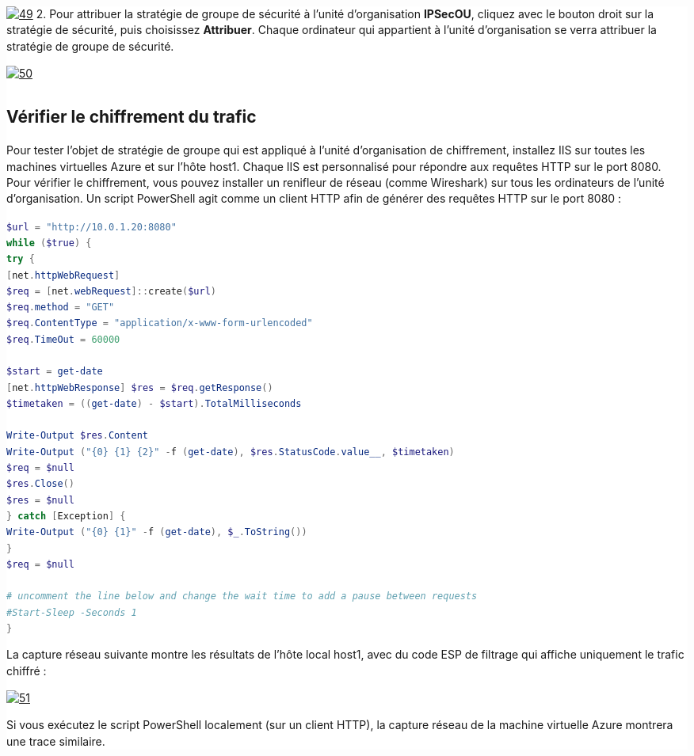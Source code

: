    [![49]][49]
2. Pour attribuer la stratégie de groupe de sécurité à l’unité d’organisation **IPSecOU**, cliquez avec le bouton droit sur la stratégie de sécurité, puis choisissez **Attribuer**.
   Chaque ordinateur qui appartient à l’unité d’organisation se verra attribuer la stratégie de groupe de sécurité.

   [![50]][50]

## <a name="check-traffic-encryption"></a><a name="checktraffic"></a>Vérifier le chiffrement du trafic

Pour tester l’objet de stratégie de groupe qui est appliqué à l’unité d’organisation de chiffrement, installez IIS sur toutes les machines virtuelles Azure et sur l’hôte host1. Chaque IIS est personnalisé pour répondre aux requêtes HTTP sur le port 8080.
Pour vérifier le chiffrement, vous pouvez installer un renifleur de réseau (comme Wireshark) sur tous les ordinateurs de l’unité d’organisation.
Un script PowerShell agit comme un client HTTP afin de générer des requêtes HTTP sur le port 8080 :

```powershell
$url = "http://10.0.1.20:8080"
while ($true) {
try {
[net.httpWebRequest]
$req = [net.webRequest]::create($url)
$req.method = "GET"
$req.ContentType = "application/x-www-form-urlencoded"
$req.TimeOut = 60000

$start = get-date
[net.httpWebResponse] $res = $req.getResponse()
$timetaken = ((get-date) - $start).TotalMilliseconds

Write-Output $res.Content
Write-Output ("{0} {1} {2}" -f (get-date), $res.StatusCode.value__, $timetaken)
$req = $null
$res.Close()
$res = $null
} catch [Exception] {
Write-Output ("{0} {1}" -f (get-date), $_.ToString())
}
$req = $null

# uncomment the line below and change the wait time to add a pause between requests
#Start-Sleep -Seconds 1
}

```
La capture réseau suivante montre les résultats de l’hôte local host1, avec du code ESP de filtrage qui affiche uniquement le trafic chiffré :

[![51]][51]

Si vous exécutez le script PowerShell localement (sur un client HTTP), la capture réseau de la machine virtuelle Azure montrera une trace similaire.


[1]: ./media/expressroute-howto-ipsec-transport-private-windows/network-diagram.png "Diagramme du réseau- Mode de transport IPsec via ExpressRoute"
[4]: ./media/expressroute-howto-ipsec-transport-private-windows/ipsec-interesting-traffic.png "IPsec intéressant du trafic"
[5]: ./media/expressroute-howto-ipsec-transport-private-windows/windows-ipsec.png "Stratégie IPsec Windows"
[9]: ./media/expressroute-howto-ipsec-transport-private-windows/ou.png "Unité d’organisation dans la stratégie de groupe"
[10]: ./media/expressroute-howto-ipsec-transport-private-windows/create-gpo-ou.png "Création d’un objet de stratégie de groupe associé à l’unité d’organisation"
[11]: ./media/expressroute-howto-ipsec-transport-private-windows/gpo-name.png "Attribution d’un nom à l’objet de stratégie de groupe associé à l’unité d’organisation"
[12]: ./media/expressroute-howto-ipsec-transport-private-windows/edit-gpo.png "Modification de l’objet de stratégie de groupe"
[15]: ./media/expressroute-howto-ipsec-transport-private-windows/manage-ip-filter-list-filter-actions.png "Gérer les listes de filtres IP et les actions de filtrage"
[16]: ./media/expressroute-howto-ipsec-transport-private-windows/add-filter-action.png "Ajout d’une action de filtrage"
[17]: ./media/expressroute-howto-ipsec-transport-private-windows/action-wizard.png "Assistant Action"
[18]: ./media/expressroute-howto-ipsec-transport-private-windows/filter-action-name.png "Nom de l’action de filtrage"
[19]: ./media/expressroute-howto-ipsec-transport-private-windows/filter-action.png "Action de filtrage"
[20]: ./media/expressroute-howto-ipsec-transport-private-windows/filter-action-no-ipsec.png "Spécifier le comportement si une connexion non sécurisée est établie"
[21]: ./media/expressroute-howto-ipsec-transport-private-windows/security-method.png "Mécanisme de sécurité"
[22]: ./media/expressroute-howto-ipsec-transport-private-windows/custom-security-method.png "Méthode de sécurité personnalisée"
[23]: ./media/expressroute-howto-ipsec-transport-private-windows/filter-actions-list.png "Liste d’actions de filtrage"
[24]: ./media/expressroute-howto-ipsec-transport-private-windows/add-new-ip-filter.png "Ajout d’une nouvelle liste de filtres IP"
[25]: ./media/expressroute-howto-ipsec-transport-private-windows/ip-filter-http-traffic.png "Ajout du trafic HTTP au filtre IP"
[26]: ./media/expressroute-howto-ipsec-transport-private-windows/match-both-direction.png "Détecter des paquets dans les deux directions"
[27]: ./media/expressroute-howto-ipsec-transport-private-windows/source-address.png "Sélection du sous-réseau source"
[28]: ./media/expressroute-howto-ipsec-transport-private-windows/source-network.png "Réseau source"
[29]: ./media/expressroute-howto-ipsec-transport-private-windows/destination-network.png "Réseau de destination"
[30]: ./media/expressroute-howto-ipsec-transport-private-windows/protocol.png "Protocole"
[31]: ./media/expressroute-howto-ipsec-transport-private-windows/source-port-and-destination-port.png "Port source et port de destination"
[32]: ./media/expressroute-howto-ipsec-transport-private-windows/ip-filter-list.png "Liste de filtres"
[33]: ./media/expressroute-howto-ipsec-transport-private-windows/ip-filter-for-http.png "Liste de filtres IP avec trafic HTTP"
[34]: ./media/expressroute-howto-ipsec-transport-private-windows/ip-filter-add-second-entry.png "Ajout d’un deuxième filtre IP"
[35]: ./media/expressroute-howto-ipsec-transport-private-windows/ip-filter-second-entry.png "Entrée de la deuxième liste de filtres IP"
[36]: ./media/expressroute-howto-ipsec-transport-private-windows/ip-filter-list-2entries.png "Entrée de la deuxième liste de filtres IP"
[37]: ./media/expressroute-howto-ipsec-transport-private-windows/create-ip-security-policy.png "Création de la stratégie de sécurité IP"
[38]: ./media/expressroute-howto-ipsec-transport-private-windows/ipsec-policy-name.png "Nom de la stratégie IPsec"
[39]: ./media/expressroute-howto-ipsec-transport-private-windows/security-policy-wizard.png "Assistant Stratégie IPsec"
[40]: ./media/expressroute-howto-ipsec-transport-private-windows/edit-security-policy.png "Modification de la stratégie IPsec"
[41]: ./media/expressroute-howto-ipsec-transport-private-windows/add-new-rule.png "Ajout d’une nouvelle règle de sécurité à la stratégie IPsec"
[42]: ./media/expressroute-howto-ipsec-transport-private-windows/create-security-rule.png "Création d’une règle de sécurité"
[43]: ./media/expressroute-howto-ipsec-transport-private-windows/transport-mode.png "Mode de transport"
[44]: ./media/expressroute-howto-ipsec-transport-private-windows/network-type.png "Type de réseau"
[45]: ./media/expressroute-howto-ipsec-transport-private-windows/selection-filter-list.png "Sélection de la liste de filtres IP existante"
[46]: ./media/expressroute-howto-ipsec-transport-private-windows/selection-filter-action.png "Sélection de l’action de filtrage existante"
[47]: ./media/expressroute-howto-ipsec-transport-private-windows/authentication-method.png "Sélection de la méthode d’authentification"
[48]: ./media/expressroute-howto-ipsec-transport-private-windows/security-policy-completed.png "Fin du processus de création de la stratégie de sécurité"
[49]: ./media/expressroute-howto-ipsec-transport-private-windows/gpo-not-assigned.png "Stratégie IPsec liée à l’objet de stratégie de groupe, mais pas encore attribuée"
[50]: ./media/expressroute-howto-ipsec-transport-private-windows/gpo-assigned.png "Stratégie IPsec attribuée à l’objet de stratégie de groupe"
[51]: ./media/expressroute-howto-ipsec-transport-private-windows/encrypted-traffic.png "Capturer du trafic chiffré IPsec"